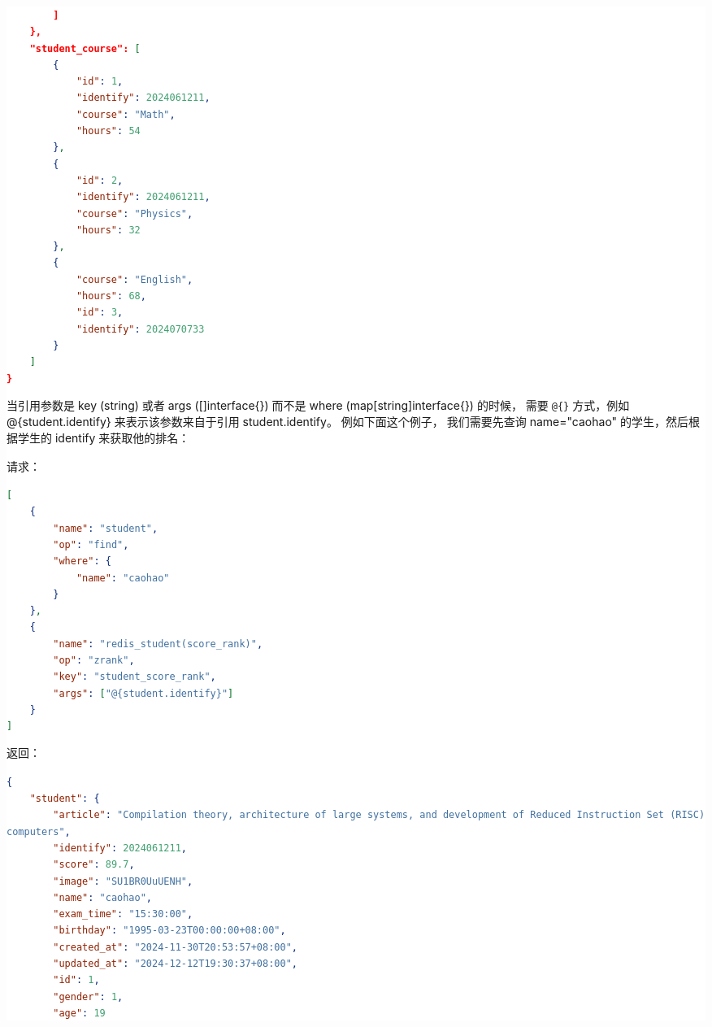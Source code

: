 ```json
        ]
    },
    "student_course": [
        {
            "id": 1,
            "identify": 2024061211,
            "course": "Math",
            "hours": 54
        },
        {
            "id": 2,
            "identify": 2024061211,
            "course": "Physics",
            "hours": 32
        },
        {
            "course": "English",
            "hours": 68,
            "id": 3,
            "identify": 2024070733
        }
    ]
}
```

当引用参数是 key (string) 或者 args ([]interface{}) 而不是 where (map[string]interface{}) 的时候，
需要 `@{}` 方式，例如 @{student.identify} 来表示该参数来自于引用 student.identify。 例如下面这个例子，
我们需要先查询 name="caohao" 的学生，然后根据学生的 identify 来获取他的排名：

请求：
```json
[
    {
        "name": "student",
        "op": "find",
        "where": {
            "name": "caohao"
        }
    },
    {
        "name": "redis_student(score_rank)",
        "op": "zrank",
        "key": "student_score_rank",
        "args": ["@{student.identify}"]
    }
]
```

返回：
```json
{
    "student": {
        "article": "Compilation theory, architecture of large systems, and development of Reduced Instruction Set (RISC) computers",
        "identify": 2024061211,
        "score": 89.7,
        "image": "SU1BR0UuUENH",
        "name": "caohao",
        "exam_time": "15:30:00",
        "birthday": "1995-03-23T00:00:00+08:00",
        "created_at": "2024-11-30T20:53:57+08:00",
        "updated_at": "2024-12-12T19:30:37+08:00",
        "id": 1,
        "gender": 1,
        "age": 19
```